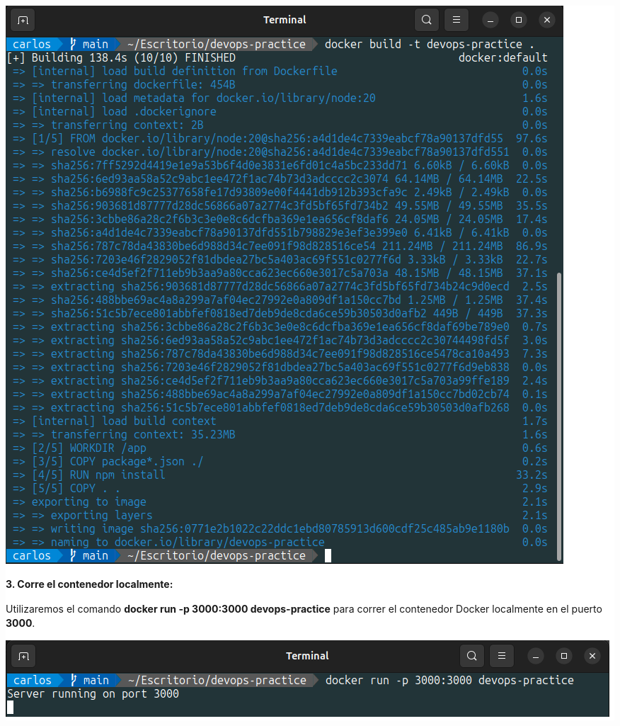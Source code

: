 ![Imagen Docker](./imagenes/construccionImagenDocker.png)

<p><b>3. Corre el contenedor localmente:</b></p>
<p>Utilizaremos el comando <b>docker run -p 3000:3000 devops-practice</b> para correr el contenedor Docker localmente en el puerto <b>3000</b>.</p>

![Contenedor Local](./imagenes/contenedorDockerLocal.png)
